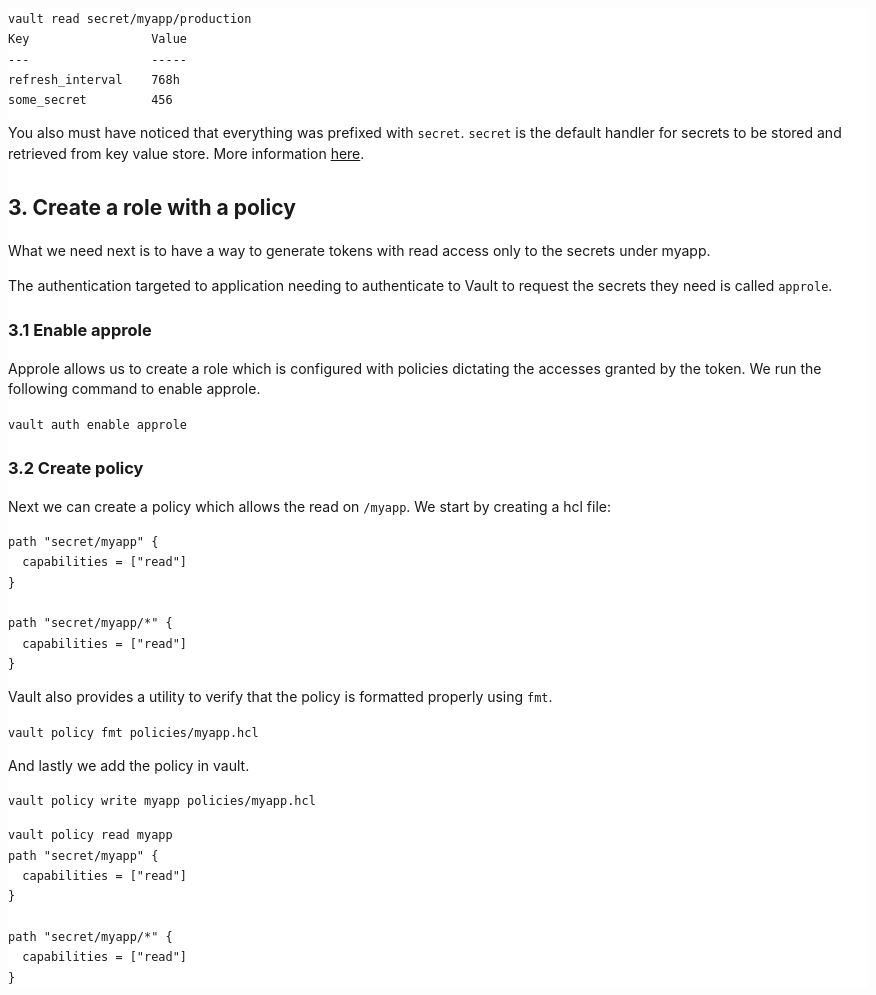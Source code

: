 ```txt
vault read secret/myapp/production
Key                 Value
---                 -----
refresh_interval    768h
some_secret         456
```

You also must have noticed that everything was prefixed with `secret`. `secret` is the default handler for secrets to be stored and retrieved from key value store. More information [here](https://www.vaultproject.io/intro/getting-started/secrets-engines.html).

## 3. Create a role with a policy

What we need next is to have a way to generate tokens with read access only to the secrets under myapp.

The authentication targeted to application needing to authenticate to Vault to request the secrets they need is called `approle`.

### 3.1 Enable approle

Approle allows us to create a role which is configured with policies dictating the accesses granted by the token.
We run the following command to enable approle.

```txt
vault auth enable approle
```

### 3.2 Create policy

Next we can create a policy which allows the read on `/myapp`. We start by creating a hcl file:

```txt
path "secret/myapp" {
  capabilities = ["read"]
}

path "secret/myapp/*" {
  capabilities = ["read"]
}
```

Vault also provides a utility to verify that the policy is formatted properly using `fmt`.

```txt
vault policy fmt policies/myapp.hcl
```

And lastly we add the policy in vault.

```txt
vault policy write myapp policies/myapp.hcl
```

```txt
vault policy read myapp
path "secret/myapp" {
  capabilities = ["read"]
}

path "secret/myapp/*" {
  capabilities = ["read"]
}
```
